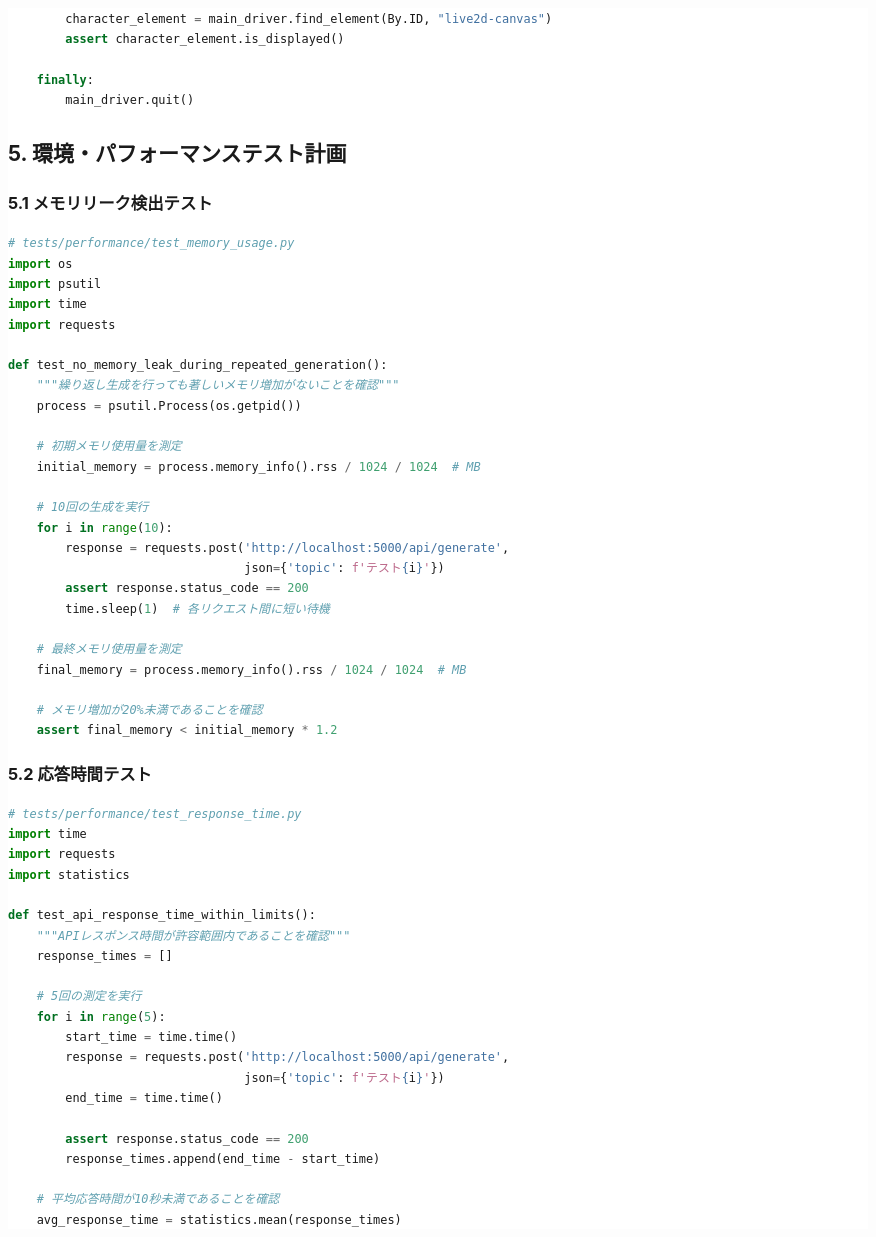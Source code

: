 ```python
        character_element = main_driver.find_element(By.ID, "live2d-canvas")
        assert character_element.is_displayed()
        
    finally:
        main_driver.quit()
```

## 5. 環境・パフォーマンステスト計画

### 5.1 メモリリーク検出テスト

```python
# tests/performance/test_memory_usage.py
import os
import psutil
import time
import requests

def test_no_memory_leak_during_repeated_generation():
    """繰り返し生成を行っても著しいメモリ増加がないことを確認"""
    process = psutil.Process(os.getpid())
    
    # 初期メモリ使用量を測定
    initial_memory = process.memory_info().rss / 1024 / 1024  # MB
    
    # 10回の生成を実行
    for i in range(10):
        response = requests.post('http://localhost:5000/api/generate', 
                                 json={'topic': f'テスト{i}'})
        assert response.status_code == 200
        time.sleep(1)  # 各リクエスト間に短い待機
    
    # 最終メモリ使用量を測定
    final_memory = process.memory_info().rss / 1024 / 1024  # MB
    
    # メモリ増加が20%未満であることを確認
    assert final_memory < initial_memory * 1.2
```

### 5.2 応答時間テスト

```python
# tests/performance/test_response_time.py
import time
import requests
import statistics

def test_api_response_time_within_limits():
    """APIレスポンス時間が許容範囲内であることを確認"""
    response_times = []
    
    # 5回の測定を実行
    for i in range(5):
        start_time = time.time()
        response = requests.post('http://localhost:5000/api/generate', 
                                 json={'topic': f'テスト{i}'})
        end_time = time.time()
        
        assert response.status_code == 200
        response_times.append(end_time - start_time)
    
    # 平均応答時間が10秒未満であることを確認
    avg_response_time = statistics.mean(response_times)
```
